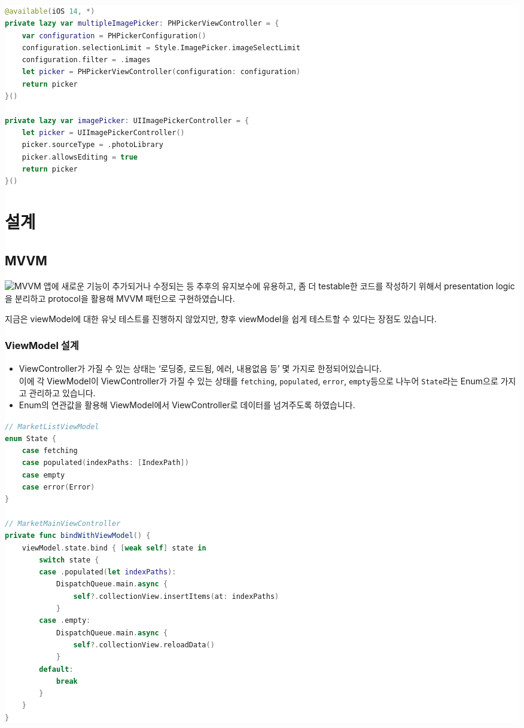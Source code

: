 ```swift
@available(iOS 14, *)
private lazy var multipleImagePicker: PHPickerViewController = {
    var configuration = PHPickerConfiguration()
    configuration.selectionLimit = Style.ImagePicker.imageSelectLimit
    configuration.filter = .images
    let picker = PHPickerViewController(configuration: configuration)
    return picker
}()
    
private lazy var imagePicker: UIImagePickerController = {
    let picker = UIImagePickerController()
    picker.sourceType = .photoLibrary
    picker.allowsEditing = true
    return picker
}()
```

# 설계

## MVVM
<img width="709" alt="MVVM" src="https://user-images.githubusercontent.com/78457093/165266627-13e48a74-912a-4531-8d43-cc7131f49654.png">
앱에 새로운 기능이 추가되거나 수정되는 등 추후의 유지보수에 유용하고, 좀 더 testable한 코드를 작성하기 위해서 presentation logic을 분리하고 protocol을 활용해 MVVM 패턴으로 구현하였습니다.

지금은 viewModel에 대한 유닛 테스트를 진행하지 않았지만, 향후 viewModel을 쉽게 테스트할 수 있다는 장점도 있습니다.

### ViewModel 설계

- ViewController가 가질 수 있는 상태는 ‘로딩중, 로드됨, 에러, 내용없음 등’ 몇 가지로 한정되어있습니다.  
  이에 각 ViewModel이 ViewController가 가질 수 있는 상태를 `fetching`, `populated`, `error`, `empty`등으로 나누어 `State`라는 Enum으로 가지고 관리하고 있습니다.
- Enum의 연관값을 활용해 ViewModel에서 ViewController로 데이터를 넘겨주도록 하였습니다.

```swift
// MarketListViewModel
enum State {
    case fetching
    case populated(indexPaths: [IndexPath])
    case empty
    case error(Error)
}

// MarketMainViewController
private func bindWithViewModel() {
    viewModel.state.bind { [weak self] state in
        switch state {
        case .populated(let indexPaths):
            DispatchQueue.main.async {
                self?.collectionView.insertItems(at: indexPaths)
            }
        case .empty:
            DispatchQueue.main.async {
                self?.collectionView.reloadData()
            }
        default:
            break
        }
    }
}
```
